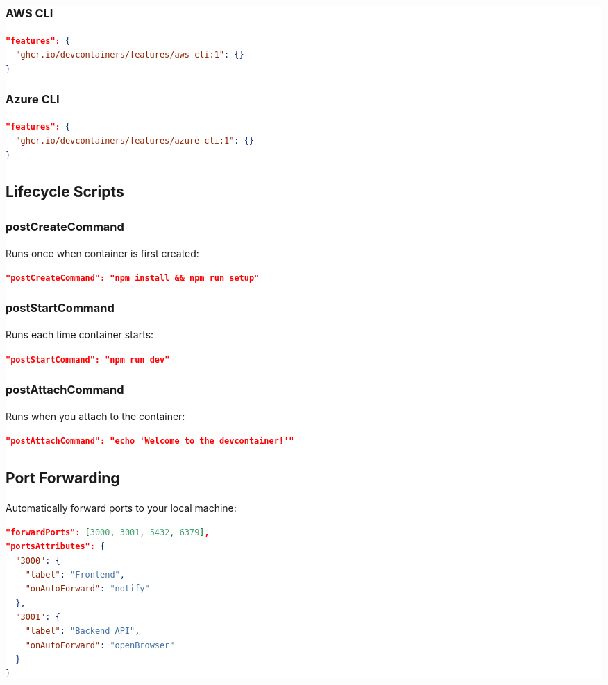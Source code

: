 ### AWS CLI

```json
"features": {
  "ghcr.io/devcontainers/features/aws-cli:1": {}
}
```

### Azure CLI

```json
"features": {
  "ghcr.io/devcontainers/features/azure-cli:1": {}
}
```

## Lifecycle Scripts

### postCreateCommand

Runs once when container is first created:

```json
"postCreateCommand": "npm install && npm run setup"
```

### postStartCommand

Runs each time container starts:

```json
"postStartCommand": "npm run dev"
```

### postAttachCommand

Runs when you attach to the container:

```json
"postAttachCommand": "echo 'Welcome to the devcontainer!'"
```

## Port Forwarding

Automatically forward ports to your local machine:

```json
"forwardPorts": [3000, 3001, 5432, 6379],
"portsAttributes": {
  "3000": {
    "label": "Frontend",
    "onAutoForward": "notify"
  },
  "3001": {
    "label": "Backend API",
    "onAutoForward": "openBrowser"
  }
}
```
